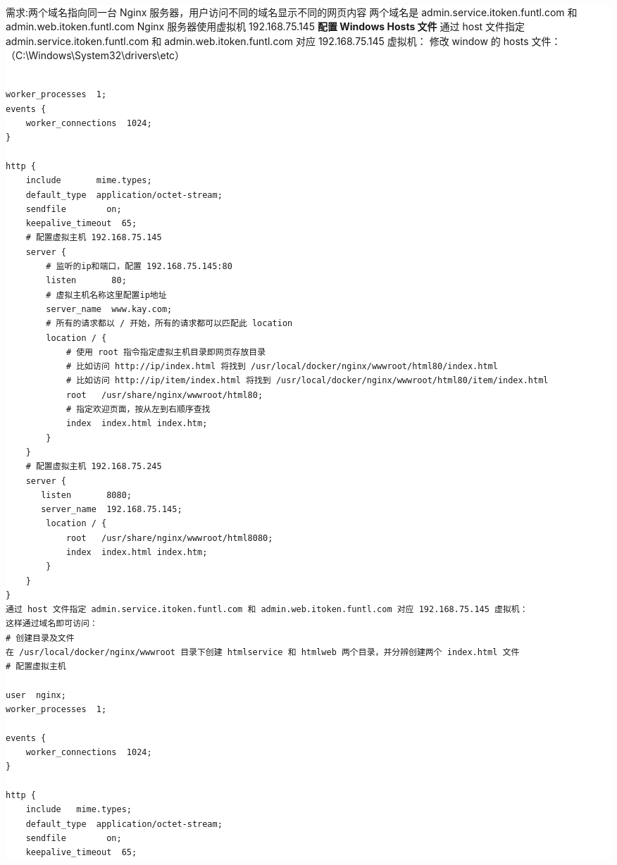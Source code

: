 需求:两个域名指向同一台 Nginx 服务器，用户访问不同的域名显示不同的网页内容
        两个域名是 admin.service.itoken.funtl.com 和 admin.web.itoken.funtl.com
        Nginx 服务器使用虚拟机 192.168.75.145
        **配置 Windows Hosts 文件**        通过 host 文件指定 admin.service.itoken.funtl.com 和 admin.web.itoken.funtl.com 对应 192.168.75.145 虚拟机：
        修改 window 的 hosts 文件：（C:\Windows\System32\drivers\etc）

```

worker_processes  1;
events {
	worker_connections  1024;
}

http {
	include       mime.types;
	default_type  application/octet-stream;
	sendfile        on;
	keepalive_timeout  65;
	# 配置虚拟主机 192.168.75.145
​    server {
		# 监听的ip和端口，配置 192.168.75.145:80
		listen       80;
		# 虚拟主机名称这里配置ip地址
		server_name  www.kay.com;
		# 所有的请求都以 / 开始，所有的请求都可以匹配此 location
		location / {
			# 使用 root 指令指定虚拟主机目录即网页存放目录
			# 比如访问 http://ip/index.html 将找到 /usr/local/docker/nginx/wwwroot/html80/index.html
			# 比如访问 http://ip/item/index.html 将找到 /usr/local/docker/nginx/wwwroot/html80/item/index.html
			root   /usr/share/nginx/wwwroot/html80;
			# 指定欢迎页面，按从左到右顺序查找
​            index  index.html index.htm;
​        }
​    }
	# 配置虚拟主机 192.168.75.245
	server {
	   listen       8080;
	   server_name  192.168.75.145;
		location / {
			root   /usr/share/nginx/wwwroot/html8080;
			index  index.html index.htm;
		}
	}
}
通过 host 文件指定 admin.service.itoken.funtl.com 和 admin.web.itoken.funtl.com 对应 192.168.75.145 虚拟机：
这样通过域名即可访问：
# 创建目录及文件
在 /usr/local/docker/nginx/wwwroot 目录下创建 htmlservice 和 htmlweb 两个目录，并分辨创建两个 index.html 文件
# 配置虚拟主机

user  nginx;
worker_processes  1;

events {
	worker_connections  1024;
}

http {
	include   mime.types;
    default_type  application/octet-stream;
    sendfile        on;
    keepalive_timeout  65;
```